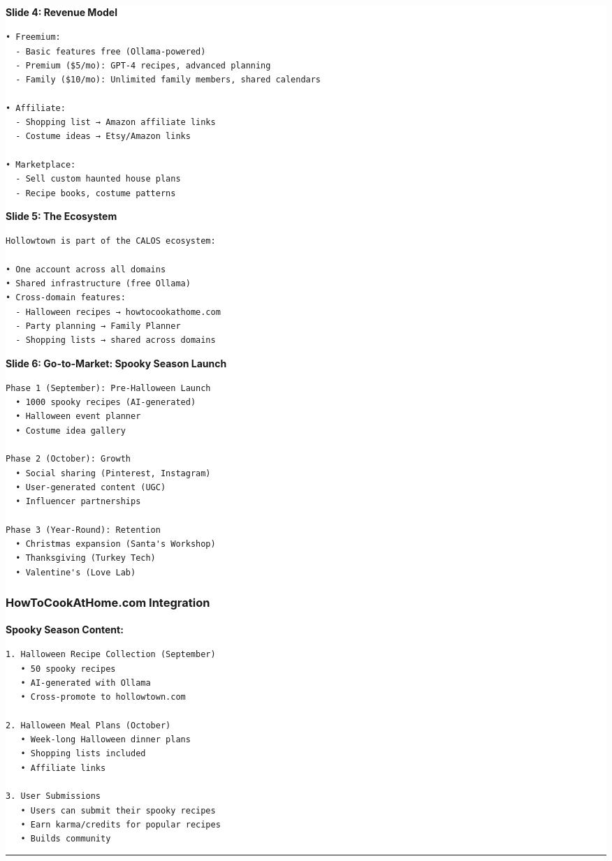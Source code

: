 **Slide 4: Revenue Model**
```
• Freemium:
  - Basic features free (Ollama-powered)
  - Premium ($5/mo): GPT-4 recipes, advanced planning
  - Family ($10/mo): Unlimited family members, shared calendars

• Affiliate:
  - Shopping list → Amazon affiliate links
  - Costume ideas → Etsy/Amazon links

• Marketplace:
  - Sell custom haunted house plans
  - Recipe books, costume patterns
```

**Slide 5: The Ecosystem**
```
Hollowtown is part of the CALOS ecosystem:

• One account across all domains
• Shared infrastructure (free Ollama)
• Cross-domain features:
  - Halloween recipes → howtocookathome.com
  - Party planning → Family Planner
  - Shopping lists → shared across domains
```

**Slide 6: Go-to-Market: Spooky Season Launch**
```
Phase 1 (September): Pre-Halloween Launch
  • 1000 spooky recipes (AI-generated)
  • Halloween event planner
  • Costume idea gallery

Phase 2 (October): Growth
  • Social sharing (Pinterest, Instagram)
  • User-generated content (UGC)
  • Influencer partnerships

Phase 3 (Year-Round): Retention
  • Christmas expansion (Santa's Workshop)
  • Thanksgiving (Turkey Tech)
  • Valentine's (Love Lab)
```

### HowToCookAtHome.com Integration

**Spooky Season Content:**
```
1. Halloween Recipe Collection (September)
   • 50 spooky recipes
   • AI-generated with Ollama
   • Cross-promote to hollowtown.com

2. Halloween Meal Plans (October)
   • Week-long Halloween dinner plans
   • Shopping lists included
   • Affiliate links

3. User Submissions
   • Users can submit their spooky recipes
   • Earn karma/credits for popular recipes
   • Builds community
```

---